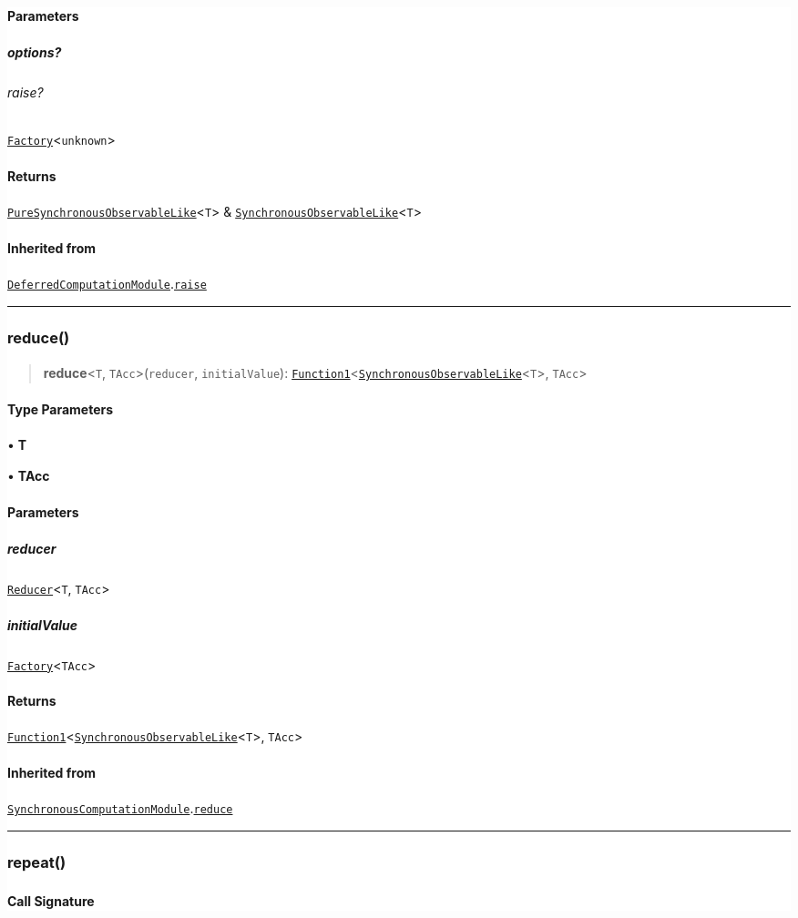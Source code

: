 #### Parameters

##### options?

###### raise?

[`Factory`](../../../functions/type-aliases/Factory.md)\<`unknown`\>

#### Returns

[`PureSynchronousObservableLike`](../../interfaces/PureSynchronousObservableLike.md)\<`T`\> & [`SynchronousObservableLike`](../../interfaces/SynchronousObservableLike.md)\<`T`\>

#### Inherited from

[`DeferredComputationModule`](../../../computations/interfaces/DeferredComputationModule.md).[`raise`](../../../computations/interfaces/DeferredComputationModule.md#raise)

***

### reduce()

> **reduce**\<`T`, `TAcc`\>(`reducer`, `initialValue`): [`Function1`](../../../functions/type-aliases/Function1.md)\<[`SynchronousObservableLike`](../../interfaces/SynchronousObservableLike.md)\<`T`\>, `TAcc`\>

#### Type Parameters

• **T**

• **TAcc**

#### Parameters

##### reducer

[`Reducer`](../../../functions/type-aliases/Reducer.md)\<`T`, `TAcc`\>

##### initialValue

[`Factory`](../../../functions/type-aliases/Factory.md)\<`TAcc`\>

#### Returns

[`Function1`](../../../functions/type-aliases/Function1.md)\<[`SynchronousObservableLike`](../../interfaces/SynchronousObservableLike.md)\<`T`\>, `TAcc`\>

#### Inherited from

[`SynchronousComputationModule`](../../../computations/interfaces/SynchronousComputationModule.md).[`reduce`](../../../computations/interfaces/SynchronousComputationModule.md#reduce)

***

### repeat()

#### Call Signature

